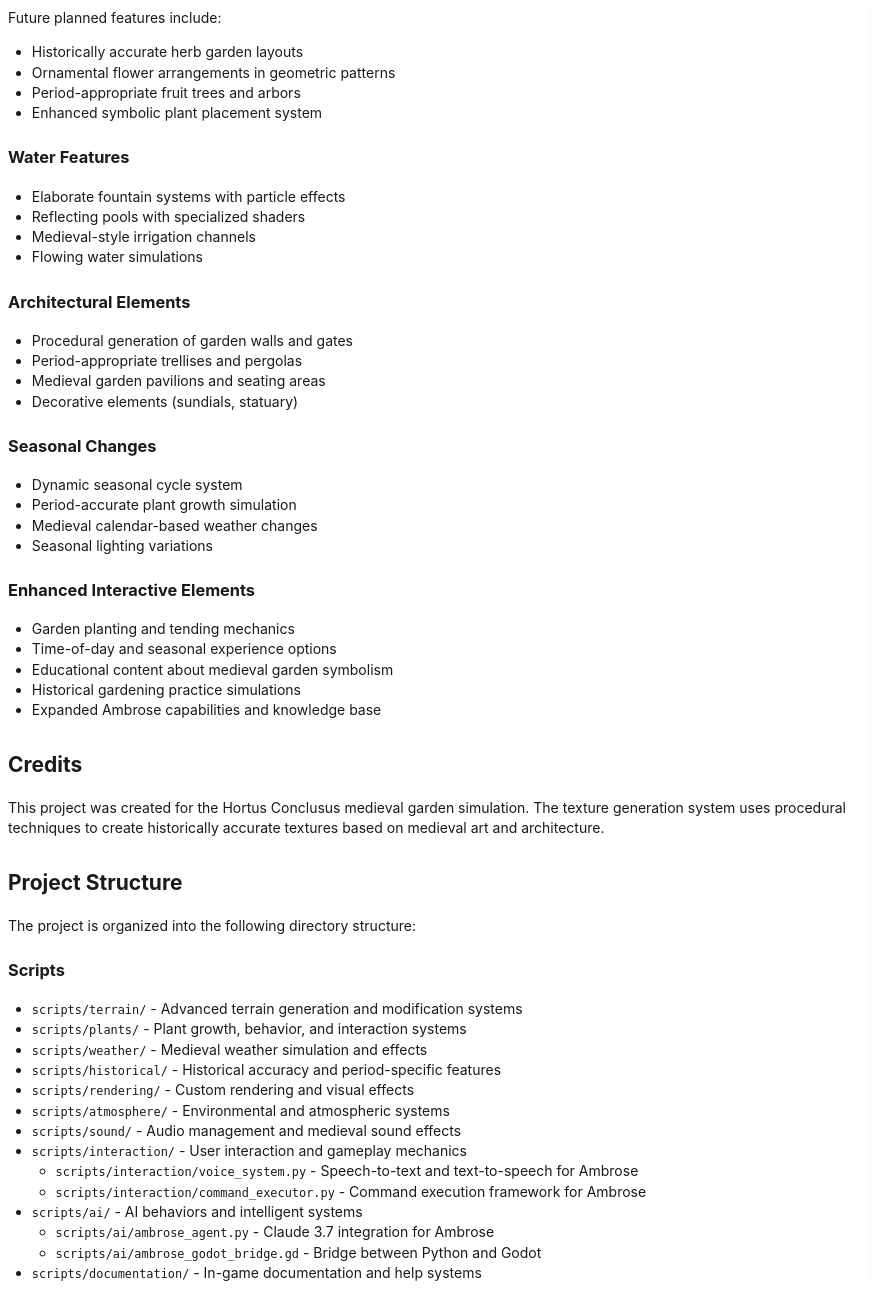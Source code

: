 Future planned features include:
- Historically accurate herb garden layouts
- Ornamental flower arrangements in geometric patterns
- Period-appropriate fruit trees and arbors
- Enhanced symbolic plant placement system

### Water Features
- Elaborate fountain systems with particle effects
- Reflecting pools with specialized shaders
- Medieval-style irrigation channels
- Flowing water simulations

### Architectural Elements
- Procedural generation of garden walls and gates
- Period-appropriate trellises and pergolas
- Medieval garden pavilions and seating areas
- Decorative elements (sundials, statuary)

### Seasonal Changes
- Dynamic seasonal cycle system
- Period-accurate plant growth simulation
- Medieval calendar-based weather changes
- Seasonal lighting variations

### Enhanced Interactive Elements
- Garden planting and tending mechanics
- Time-of-day and seasonal experience options
- Educational content about medieval garden symbolism
- Historical gardening practice simulations
- Expanded Ambrose capabilities and knowledge base

## Credits

This project was created for the Hortus Conclusus medieval garden simulation. The texture generation system uses procedural techniques to create historically accurate textures based on medieval art and architecture.

## Project Structure

The project is organized into the following directory structure:

### Scripts
- `scripts/terrain/` - Advanced terrain generation and modification systems
- `scripts/plants/` - Plant growth, behavior, and interaction systems
- `scripts/weather/` - Medieval weather simulation and effects
- `scripts/historical/` - Historical accuracy and period-specific features
- `scripts/rendering/` - Custom rendering and visual effects
- `scripts/atmosphere/` - Environmental and atmospheric systems
- `scripts/sound/` - Audio management and medieval sound effects
- `scripts/interaction/` - User interaction and gameplay mechanics
  - `scripts/interaction/voice_system.py` - Speech-to-text and text-to-speech for Ambrose
  - `scripts/interaction/command_executor.py` - Command execution framework for Ambrose
- `scripts/ai/` - AI behaviors and intelligent systems
  - `scripts/ai/ambrose_agent.py` - Claude 3.7 integration for Ambrose
  - `scripts/ai/ambrose_godot_bridge.gd` - Bridge between Python and Godot
- `scripts/documentation/` - In-game documentation and help systems
